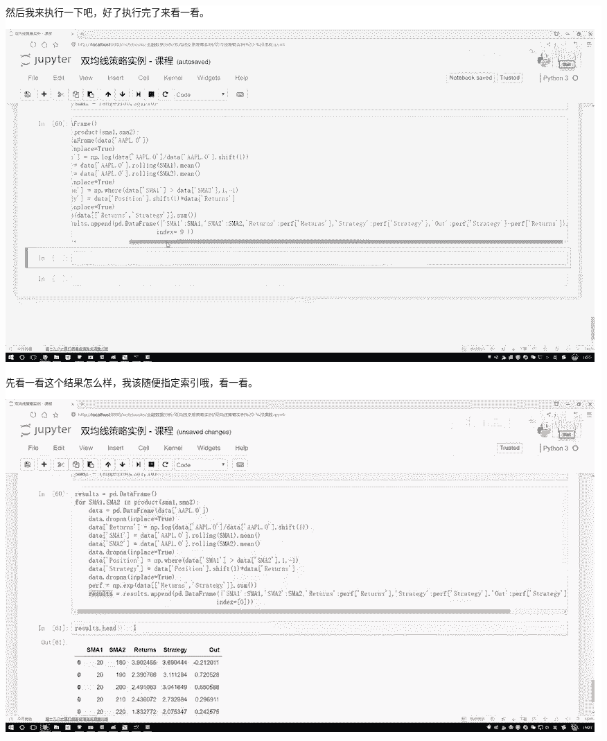 然后我来执行一下吧，好了执行完了来看一看。

![](img/8c1b34740f80cd93b73050f0585a2118_114.png)

先看一看这个结果怎么样，我该随便指定索引哦，看一看。

![](img/8c1b34740f80cd93b73050f0585a2118_116.png)
